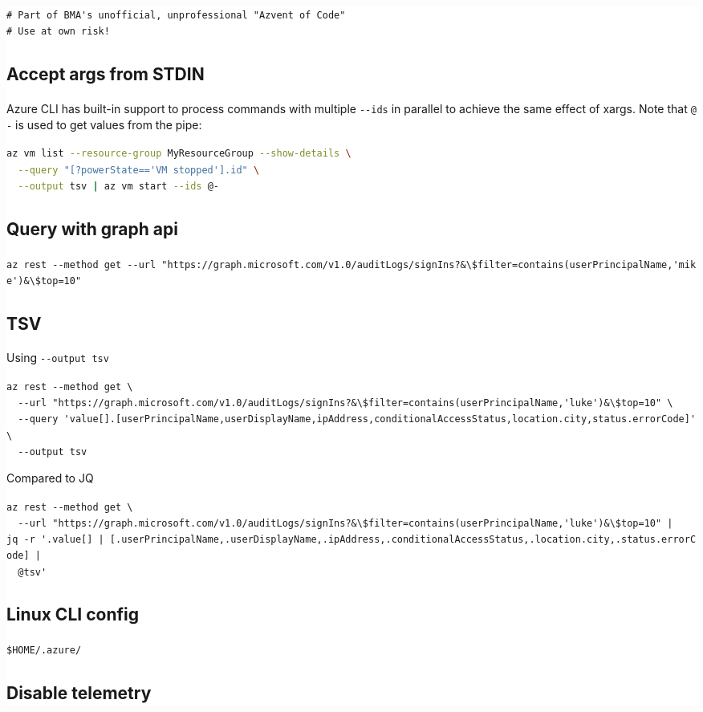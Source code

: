     # Part of BMA's unofficial, unprofessional "Azvent of Code"
    # Use at own risk!


## Accept args from STDIN

Azure CLI has built-in support to process commands with multiple `--ids` in parallel to achieve the same effect of xargs. Note that `@-` is used to get values from the pipe:
```bash
az vm list --resource-group MyResourceGroup --show-details \
  --query "[?powerState=='VM stopped'].id" \
  --output tsv | az vm start --ids @-
```

## Query with graph api

```shell
az rest --method get --url "https://graph.microsoft.com/v1.0/auditLogs/signIns?&\$filter=contains(userPrincipalName,'mike')&\$top=10" 
```

## TSV

Using `--output tsv`

```shell
az rest --method get \
  --url "https://graph.microsoft.com/v1.0/auditLogs/signIns?&\$filter=contains(userPrincipalName,'luke')&\$top=10" \
  --query 'value[].[userPrincipalName,userDisplayName,ipAddress,conditionalAccessStatus,location.city,status.errorCode]' \
  --output tsv
```

Compared to JQ

```shell
az rest --method get \
  --url "https://graph.microsoft.com/v1.0/auditLogs/signIns?&\$filter=contains(userPrincipalName,'luke')&\$top=10" | 
jq -r '.value[] | [.userPrincipalName,.userDisplayName,.ipAddress,.conditionalAccessStatus,.location.city,.status.errorCode] |
  @tsv'
```

## Linux CLI config

`$HOME/.azure/`


## Disable telemetry
